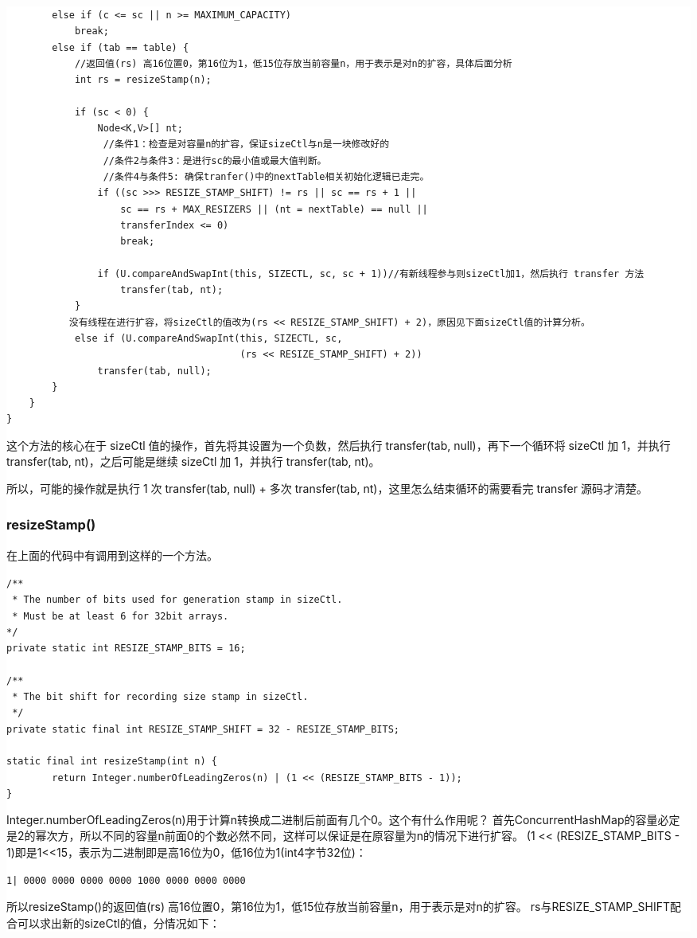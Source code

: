 ```
        else if (c <= sc || n >= MAXIMUM_CAPACITY)
            break;
        else if (tab == table) {
            //返回值(rs) 高16位置0，第16位为1，低15位存放当前容量n，用于表示是对n的扩容，具体后面分析
            int rs = resizeStamp(n);

            if (sc < 0) {
                Node<K,V>[] nt;
                 //条件1：检查是对容量n的扩容，保证sizeCtl与n是一块修改好的
                 //条件2与条件3：是进行sc的最小值或最大值判断。
                 //条件4与条件5: 确保tranfer()中的nextTable相关初始化逻辑已走完。
                if ((sc >>> RESIZE_STAMP_SHIFT) != rs || sc == rs + 1 ||
                    sc == rs + MAX_RESIZERS || (nt = nextTable) == null ||
                    transferIndex <= 0)
                    break;
              
                if (U.compareAndSwapInt(this, SIZECTL, sc, sc + 1))//有新线程参与则sizeCtl加1，然后执行 transfer 方法
                    transfer(tab, nt);
            }
           没有线程在进行扩容，将sizeCtl的值改为(rs << RESIZE_STAMP_SHIFT) + 2)，原因见下面sizeCtl值的计算分析。
            else if (U.compareAndSwapInt(this, SIZECTL, sc,
                                         (rs << RESIZE_STAMP_SHIFT) + 2))
                transfer(tab, null);
        }
    }
}
```
这个方法的核心在于 sizeCtl 值的操作，首先将其设置为一个负数，然后执行 transfer(tab, null)，再下一个循环将 sizeCtl 加 1，并执行 transfer(tab, nt)，之后可能是继续 sizeCtl 加 1，并执行 transfer(tab, nt)。

所以，可能的操作就是执行 1 次 transfer(tab, null) + 多次 transfer(tab, nt)，这里怎么结束循环的需要看完 transfer 源码才清楚。
### resizeStamp()
在上面的代码中有调用到这样的一个方法。
```
/**
 * The number of bits used for generation stamp in sizeCtl.
 * Must be at least 6 for 32bit arrays.
*/
private static int RESIZE_STAMP_BITS = 16;

/**
 * The bit shift for recording size stamp in sizeCtl.
 */
private static final int RESIZE_STAMP_SHIFT = 32 - RESIZE_STAMP_BITS;

static final int resizeStamp(int n) {
        return Integer.numberOfLeadingZeros(n) | (1 << (RESIZE_STAMP_BITS - 1));
}
```
Integer.numberOfLeadingZeros(n)用于计算n转换成二进制后前面有几个0。这个有什么作用呢？
首先ConcurrentHashMap的容量必定是2的幂次方，所以不同的容量n前面0的个数必然不同，这样可以保证是在原容量为n的情况下进行扩容。
(1 << (RESIZE_STAMP_BITS - 1)即是1<<15，表示为二进制即是高16位为0，低16位为1(int4字节32位)：
```
1| 0000 0000 0000 0000 1000 0000 0000 0000
```
所以resizeStamp()的返回值(rs) 高16位置0，第16位为1，低15位存放当前容量n，用于表示是对n的扩容。
rs与RESIZE_STAMP_SHIFT配合可以求出新的sizeCtl的值，分情况如下：

